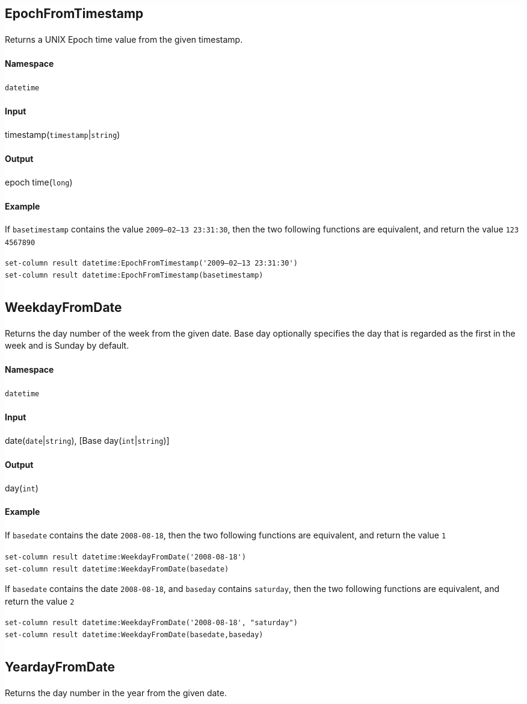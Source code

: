 ## EpochFromTimestamp
Returns a UNIX Epoch time value from the given timestamp.

#### Namespace
`datetime`

#### Input
timestamp(`timestamp`|`string`)

#### Output
epoch time(`long`)

#### Example
If `basetimestamp` contains the value `2009–02–13 23:31:30`, then the two following functions are equivalent,
and return the value `1234567890`
```
set-column result datetime:EpochFromTimestamp('2009–02–13 23:31:30')
set-column result datetime:EpochFromTimestamp(basetimestamp)
```

## WeekdayFromDate
Returns the day number of the week from the given date. Base day optionally specifies the day
that is regarded as the first in the week and is Sunday by default.

#### Namespace
`datetime`

#### Input
date(`date`|`string`), [Base day(`int`|`string`)]

#### Output
day(`int`)

#### Example
If `basedate` contains the date `2008-08-18`, then the two following functions are equivalent, and return the value `1`
```
set-column result datetime:WeekdayFromDate('2008-08-18')
set-column result datetime:WeekdayFromDate(basedate)
```
If `basedate` contains the date `2008-08-18`, and `baseday` contains `saturday`, then the two following
functions are equivalent, and return the value `2`
```
set-column result datetime:WeekdayFromDate('2008-08-18', "saturday")
set-column result datetime:WeekdayFromDate(basedate,baseday)
```

## YeardayFromDate
Returns the day number in the year from the given date.
